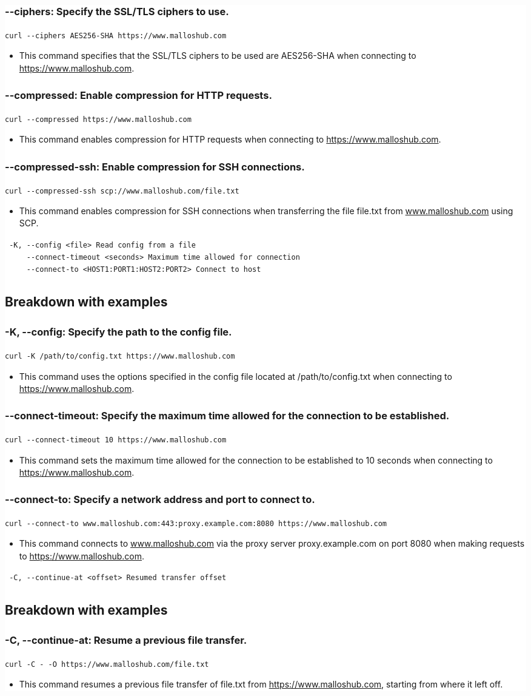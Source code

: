 ### --ciphers: Specify the SSL/TLS ciphers to use.
```
curl --ciphers AES256-SHA https://www.malloshub.com
```
* This command specifies that the SSL/TLS ciphers to be used are AES256-SHA when connecting to https://www.malloshub.com.

### --compressed: Enable compression for HTTP requests.
```
curl --compressed https://www.malloshub.com
```
* This command enables compression for HTTP requests when connecting to https://www.malloshub.com.

### --compressed-ssh: Enable compression for SSH connections.
```
curl --compressed-ssh scp://www.malloshub.com/file.txt
```
* This command enables compression for SSH connections when transferring the file file.txt from www.malloshub.com using SCP.


```
 -K, --config <file> Read config from a file
     --connect-timeout <seconds> Maximum time allowed for connection
     --connect-to <HOST1:PORT1:HOST2:PORT2> Connect to host
```
## Breakdown with examples
### -K, --config: Specify the path to the config file.
```
curl -K /path/to/config.txt https://www.malloshub.com
```
* This command uses the options specified in the config file located at /path/to/config.txt when connecting to https://www.malloshub.com.

### --connect-timeout: Specify the maximum time allowed for the connection to be established.
```
curl --connect-timeout 10 https://www.malloshub.com
```
* This command sets the maximum time allowed for the connection to be established to 10 seconds when connecting to https://www.malloshub.com.

### --connect-to: Specify a network address and port to connect to.
```
curl --connect-to www.malloshub.com:443:proxy.example.com:8080 https://www.malloshub.com
```
* This command connects to www.malloshub.com via the proxy server proxy.example.com on port 8080 when making requests to https://www.malloshub.com.

```
 -C, --continue-at <offset> Resumed transfer offset
```
## Breakdown with examples
### -C, --continue-at: Resume a previous file transfer.
```
curl -C - -O https://www.malloshub.com/file.txt
```
* This command resumes a previous file transfer of file.txt from https://www.malloshub.com, starting from where it left off.
